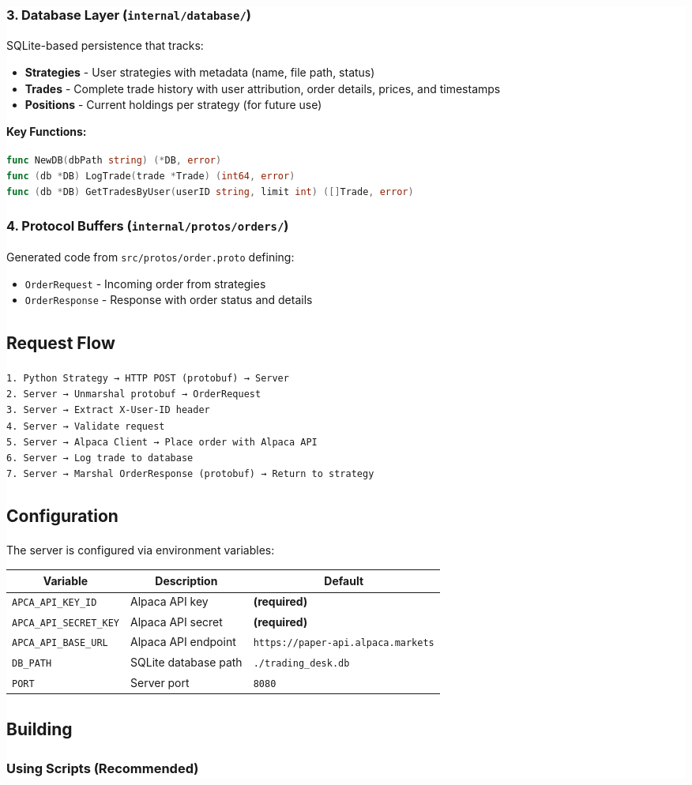 ### 3. Database Layer (`internal/database/`)

SQLite-based persistence that tracks:
- **Strategies** - User strategies with metadata (name, file path, status)
- **Trades** - Complete trade history with user attribution, order details, prices, and timestamps
- **Positions** - Current holdings per strategy (for future use)

**Key Functions:**
```go
func NewDB(dbPath string) (*DB, error)
func (db *DB) LogTrade(trade *Trade) (int64, error)
func (db *DB) GetTradesByUser(userID string, limit int) ([]Trade, error)
```

### 4. Protocol Buffers (`internal/protos/orders/`)

Generated code from `src/protos/order.proto` defining:
- `OrderRequest` - Incoming order from strategies
- `OrderResponse` - Response with order status and details

## Request Flow

```
1. Python Strategy → HTTP POST (protobuf) → Server
2. Server → Unmarshal protobuf → OrderRequest
3. Server → Extract X-User-ID header
4. Server → Validate request
5. Server → Alpaca Client → Place order with Alpaca API
6. Server → Log trade to database
7. Server → Marshal OrderResponse (protobuf) → Return to strategy
```

## Configuration

The server is configured via environment variables:

| Variable | Description | Default |
|----------|-------------|---------|
| `APCA_API_KEY_ID` | Alpaca API key | **(required)** |
| `APCA_API_SECRET_KEY` | Alpaca API secret | **(required)** |
| `APCA_API_BASE_URL` | Alpaca API endpoint | `https://paper-api.alpaca.markets` |
| `DB_PATH` | SQLite database path | `./trading_desk.db` |
| `PORT` | Server port | `8080` |

## Building

### Using Scripts (Recommended)
